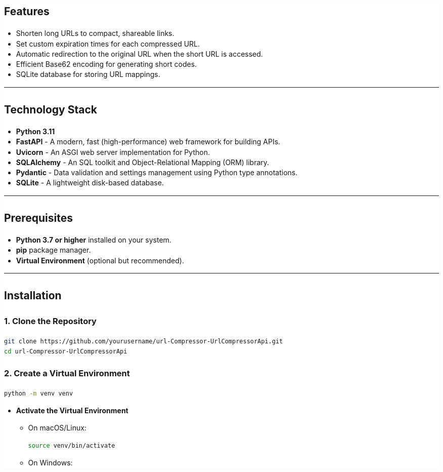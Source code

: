
## Features

- Shorten long URLs to compact, shareable links.
- Set custom expiration times for each compressed URL.
- Automatic redirection to the original URL when the short URL is accessed.
- Efficient Base62 encoding for generating short codes.
- SQLite database for storing URL mappings.

---

## Technology Stack

- **Python 3.11**
- **FastAPI** - A modern, fast (high-performance) web framework for building APIs.
- **Uvicorn** - An ASGI web server implementation for Python.
- **SQLAlchemy** - An SQL toolkit and Object-Relational Mapping (ORM) library.
- **Pydantic** - Data validation and settings management using Python type annotations.
- **SQLite** - A lightweight disk-based database.

---

## Prerequisites

- **Python 3.7 or higher** installed on your system.
- **pip** package manager.
- **Virtual Environment** (optional but recommended).

---

## Installation

### 1. **Clone the Repository**

```bash
git clone https://github.com/yourusername/url-Compressor-UrlCompressorApi.git
cd url-Compressor-UrlCompressorApi
```

### 2. **Create a Virtual Environment**

```bash
python -m venv venv
```

- **Activate the Virtual Environment**

  - On macOS/Linux:

    ```bash
    source venv/bin/activate
    ```

  - On Windows:
